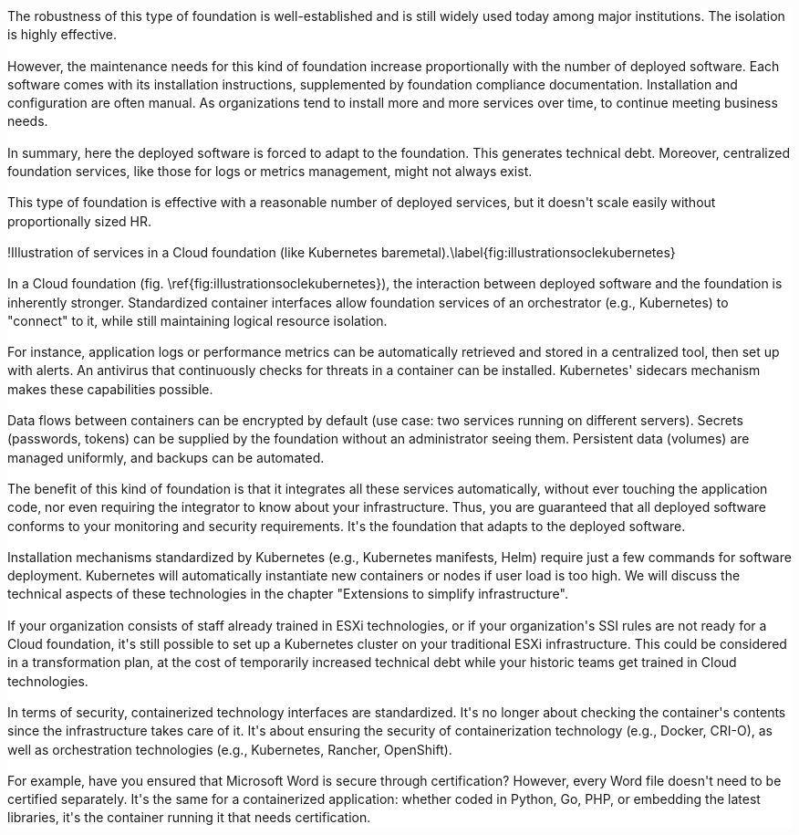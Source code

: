 The robustness of this type of foundation is well-established and is still widely used today among major institutions. The isolation is highly effective.

However, the maintenance needs for this kind of foundation increase proportionally with the number of deployed software. Each software comes with its installation instructions, supplemented by foundation compliance documentation. Installation and configuration are often manual. As organizations tend to install more and more services over time, to continue meeting business needs.

In summary, here the deployed software is forced to adapt to the foundation. This generates technical debt. Moreover, centralized foundation services, like those for logs or metrics management, might not always exist.

This type of foundation is effective with a reasonable number of deployed services, but it doesn't scale easily without proportionally sized HR.

!Illustration of services in a Cloud foundation (like Kubernetes baremetal).\label{fig:illustrationsoclekubernetes}

In a Cloud foundation (fig. <spanc/>\ref{fig:illustrationsoclekubernetes}), the interaction between deployed software and the foundation is inherently stronger. Standardized container interfaces allow foundation services of an orchestrator (e.g., Kubernetes) to "connect" to it, while still maintaining logical resource isolation.

For instance, application logs or performance metrics can be automatically retrieved and stored in a centralized tool, then set up with alerts. An antivirus that continuously checks for threats in a container can be installed. Kubernetes' sidecars mechanism makes these capabilities possible.

Data flows between containers can be encrypted by default (use case: two services running on different servers). Secrets (passwords, tokens) can be supplied by the foundation without an administrator seeing them. Persistent data (volumes) are managed uniformly, and backups can be automated.

The benefit of this kind of foundation is that it integrates all these services automatically, without ever touching the application code, nor even requiring the integrator to know about your infrastructure. Thus, you are guaranteed that all deployed software conforms to your monitoring and security requirements. It's the foundation that adapts to the deployed software.

Installation mechanisms standardized by Kubernetes (e.g., Kubernetes manifests, Helm) require just a few commands for software deployment. Kubernetes will automatically instantiate new containers or nodes if user load is too high. We will discuss the technical aspects of these technologies in the chapter "Extensions to simplify infrastructure".

If your organization consists of staff already trained in ESXi technologies, or if your organization's SSI rules are not ready for a Cloud foundation, it's still possible to set up a Kubernetes cluster on your traditional ESXi infrastructure. This could be considered in a transformation plan, at the cost of temporarily increased technical debt while your historic teams get trained in Cloud technologies.

In terms of security, containerized technology interfaces are standardized. It's no longer about checking the container's contents since the infrastructure takes care of it. It's about ensuring the security of containerization technology (e.g., Docker, CRI-O), as well as orchestration technologies (e.g., Kubernetes, Rancher, OpenShift).

For example, have you ensured that Microsoft Word is secure through certification? However, every Word file doesn't need to be certified separately. It's the same for a containerized application: whether coded in Python, Go, PHP, or embedding the latest libraries, it's the container running it that needs certification.
